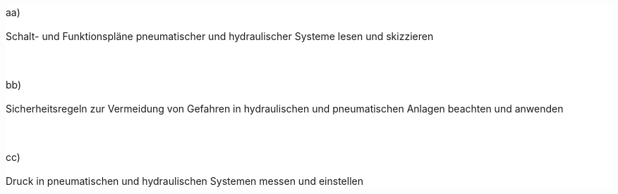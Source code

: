 
</td>

<td style align="left" valign="top" charoff="50">

aa)

</td>

<td style align="left" valign="top" charoff="50">

Schalt- und Funktionspläne pneumatischer und hydraulischer Systeme lesen
und skizzieren

</td>

</tr>

<tr>

<td style align="left" valign="top" charoff="50">

 

</td>

<td style align="left" valign="top" charoff="50">

bb)

</td>

<td style align="left" valign="top" charoff="50">

Sicherheitsregeln zur Vermeidung von Gefahren in hydraulischen und
pneumatischen Anlagen beachten und anwenden

</td>

</tr>

<tr>

<td style align="left" valign="top" charoff="50">

 

</td>

<td style align="left" valign="top" charoff="50">

cc)

</td>

<td style align="left" valign="top" charoff="50">

Druck in pneumatischen und hydraulischen Systemen messen und einstellen

</td>

</tr>

<tr>

<td style align="left" valign="top" charoff="50">

